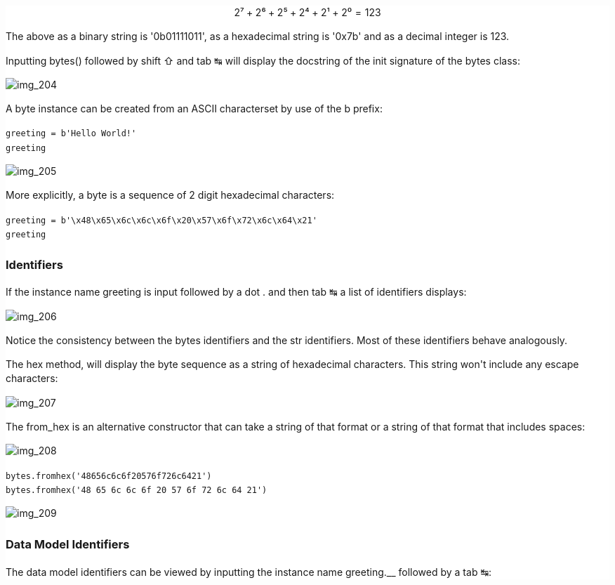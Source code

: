 $$2⁷ + 2⁶ + 2⁵ + 2⁴ + 2¹ + 2⁰ = 123$$

The above as a binary string is '0b01111011', as a hexadecimal string is '0x7b' and as a decimal integer is 123.

Inputting bytes() followed by shift ⇧ and tab ↹ will display the docstring of the init signature of the bytes class:

![img_204](./images/img_204.png)

A byte instance can be created from an ASCII characterset by use of the b prefix:

```
greeting = b'Hello World!'
greeting
```

![img_205](./images/img_205.png)

More explicitly, a byte is a sequence of 2 digit hexadecimal characters:

```
greeting = b'\x48\x65\x6c\x6c\x6f\x20\x57\x6f\x72\x6c\x64\x21'
greeting
```

### Identifiers

If the instance name greeting is input followed by a dot . and then tab ↹ a list of identifiers displays:

![img_206](./images/img_206.png)

Notice the consistency between the bytes identifiers and the str identifiers. Most of these identifiers behave analogously. 

The hex method, will display the byte sequence as a string of hexadecimal characters. This string won't include any escape characters:

![img_207](./images/img_207.png)

The from_hex is an alternative constructor that can take a string of that format or a string of that format that includes spaces:

![img_208](./images/img_208.png)

```
bytes.fromhex('48656c6c6f20576f726c6421')
bytes.fromhex('48 65 6c 6c 6f 20 57 6f 72 6c 64 21')
```

![img_209](./images/img_209.png)

### Data Model Identifiers

The data model identifiers can be viewed by inputting the instance name greeting.\_\_ followed by a tab ↹:

